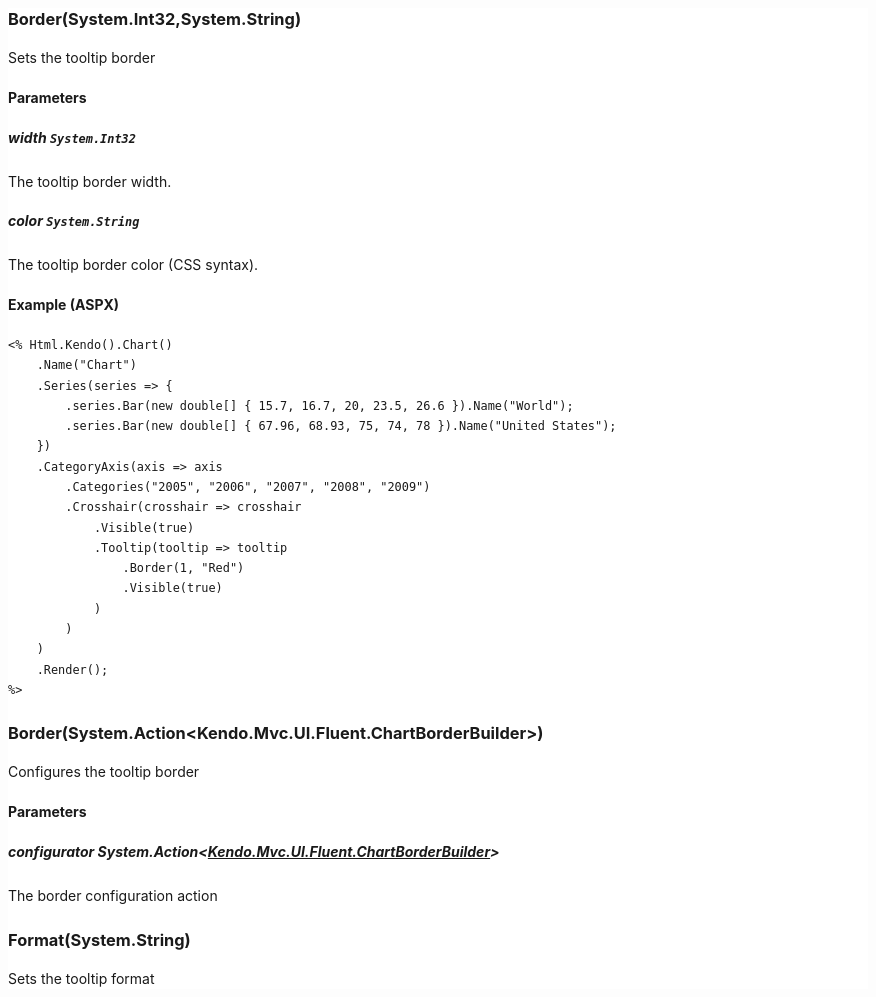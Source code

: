 
### Border(System.Int32,System.String)
Sets the tooltip border


#### Parameters

##### width `System.Int32`
The tooltip border width.

##### color `System.String`
The tooltip border color (CSS syntax).




#### Example (ASPX)
    <% Html.Kendo().Chart()
        .Name("Chart")
        .Series(series => {
            .series.Bar(new double[] { 15.7, 16.7, 20, 23.5, 26.6 }).Name("World");
            .series.Bar(new double[] { 67.96, 68.93, 75, 74, 78 }).Name("United States");
        })
        .CategoryAxis(axis => axis
            .Categories("2005", "2006", "2007", "2008", "2009")
            .Crosshair(crosshair => crosshair
                .Visible(true)
                .Tooltip(tooltip => tooltip
                    .Border(1, "Red")
                    .Visible(true)
                )
            )
        )
        .Render();
    %>


### Border(System.Action\<Kendo.Mvc.UI.Fluent.ChartBorderBuilder\>)
Configures the tooltip border


#### Parameters

##### configurator System.Action<[Kendo.Mvc.UI.Fluent.ChartBorderBuilder](/api/aspnet-mvc/Kendo.Mvc.UI.Fluent/ChartBorderBuilder)>
The border configuration action





### Format(System.String)
Sets the tooltip format
